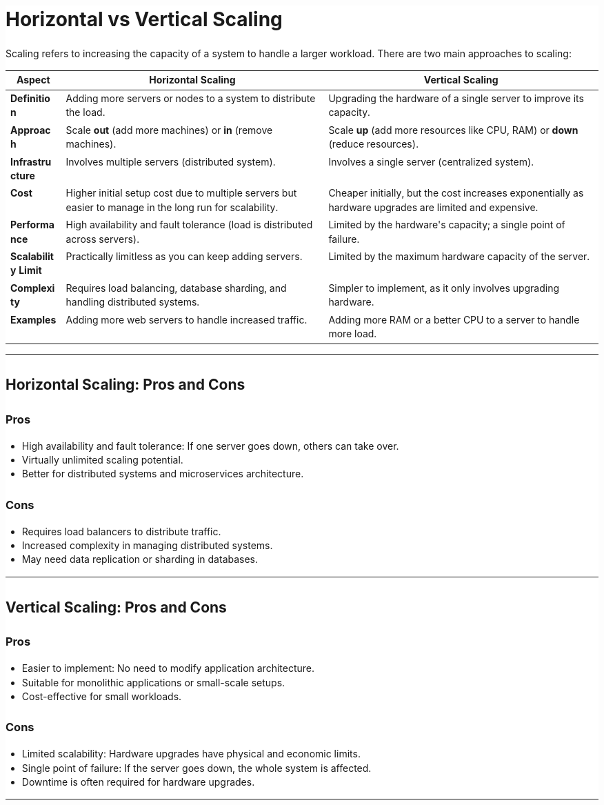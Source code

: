 
# Horizontal vs Vertical Scaling

Scaling refers to increasing the capacity of a system to handle a larger workload. There are two main approaches to scaling:

| **Aspect**            | **Horizontal Scaling**                                | **Vertical Scaling**                                      |
|------------------------|-------------------------------------------------------|----------------------------------------------------------|
| **Definition**         | Adding more servers or nodes to a system to distribute the load. | Upgrading the hardware of a single server to improve its capacity. |
| **Approach**           | Scale **out** (add more machines) or **in** (remove machines). | Scale **up** (add more resources like CPU, RAM) or **down** (reduce resources). |
| **Infrastructure**     | Involves multiple servers (distributed system).       | Involves a single server (centralized system).           |
| **Cost**               | Higher initial setup cost due to multiple servers but easier to manage in the long run for scalability. | Cheaper initially, but the cost increases exponentially as hardware upgrades are limited and expensive. |
| **Performance**        | High availability and fault tolerance (load is distributed across servers). | Limited by the hardware's capacity; a single point of failure. |
| **Scalability Limit**  | Practically limitless as you can keep adding servers. | Limited by the maximum hardware capacity of the server.   |
| **Complexity**         | Requires load balancing, database sharding, and handling distributed systems. | Simpler to implement, as it only involves upgrading hardware. |
| **Examples**           | Adding more web servers to handle increased traffic. | Adding more RAM or a better CPU to a server to handle more load. |

---

## **Horizontal Scaling: Pros and Cons**

### **Pros**
- High availability and fault tolerance: If one server goes down, others can take over.
- Virtually unlimited scaling potential.
- Better for distributed systems and microservices architecture.

### **Cons**
- Requires load balancers to distribute traffic.
- Increased complexity in managing distributed systems.
- May need data replication or sharding in databases.

---

## **Vertical Scaling: Pros and Cons**

### **Pros**
- Easier to implement: No need to modify application architecture.
- Suitable for monolithic applications or small-scale setups.
- Cost-effective for small workloads.

### **Cons**
- Limited scalability: Hardware upgrades have physical and economic limits.
- Single point of failure: If the server goes down, the whole system is affected.
- Downtime is often required for hardware upgrades.

---